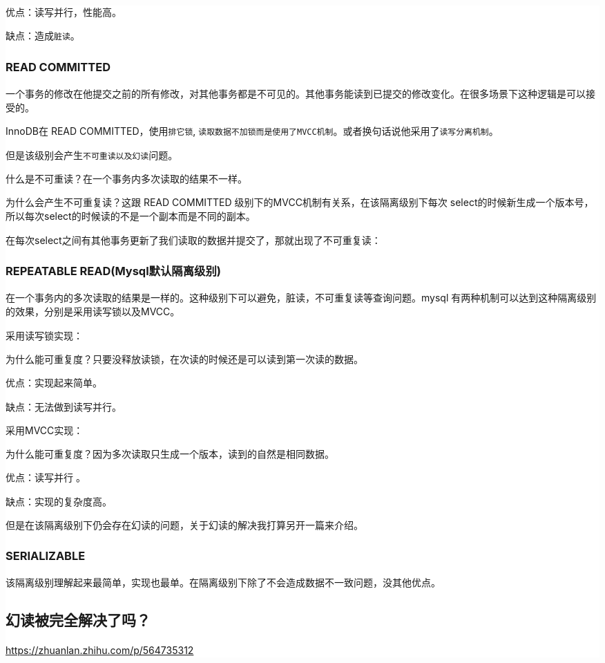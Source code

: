 优点：读写并行，性能高。

缺点：造成`脏读`。

### READ COMMITTED

一个事务的修改在他提交之前的所有修改，对其他事务都是不可见的。其他事务能读到已提交的修改变化。在很多场景下这种逻辑是可以接受的。

InnoDB在 READ COMMITTED，使用`排它锁`, `读取数据不加锁而是使用了MVCC机制`。或者换句话说他采用了`读写分离机制`。

但是该级别会产生`不可重读以及幻读`问题。

什么是不可重读？在一个事务内多次读取的结果不一样。

为什么会产生不可重复读？这跟 READ COMMITTED 级别下的MVCC机制有关系，在该隔离级别下每次 select的时候新生成一个版本号，所以每次select的时候读的不是一个副本而是不同的副本。

在每次select之间有其他事务更新了我们读取的数据并提交了，那就出现了不可重复读：

### REPEATABLE READ(Mysql默认隔离级别)

在一个事务内的多次读取的结果是一样的。这种级别下可以避免，脏读，不可重复读等查询问题。mysql 有两种机制可以达到这种隔离级别的效果，分别是采用读写锁以及MVCC。

采用读写锁实现：

为什么能可重复度？只要没释放读锁，在次读的时候还是可以读到第一次读的数据。

优点：实现起来简单。

缺点：无法做到读写并行。

采用MVCC实现：

为什么能可重复度？因为多次读取只生成一个版本，读到的自然是相同数据。

优点：读写并行 。

缺点：实现的复杂度高。

但是在该隔离级别下仍会存在幻读的问题，关于幻读的解决我打算另开一篇来介绍。



### SERIALIZABLE

该隔离级别理解起来最简单，实现也最单。在隔离级别下除了不会造成数据不一致问题，没其他优点。

## 幻读被完全解决了吗？

https://zhuanlan.zhihu.com/p/564735312


